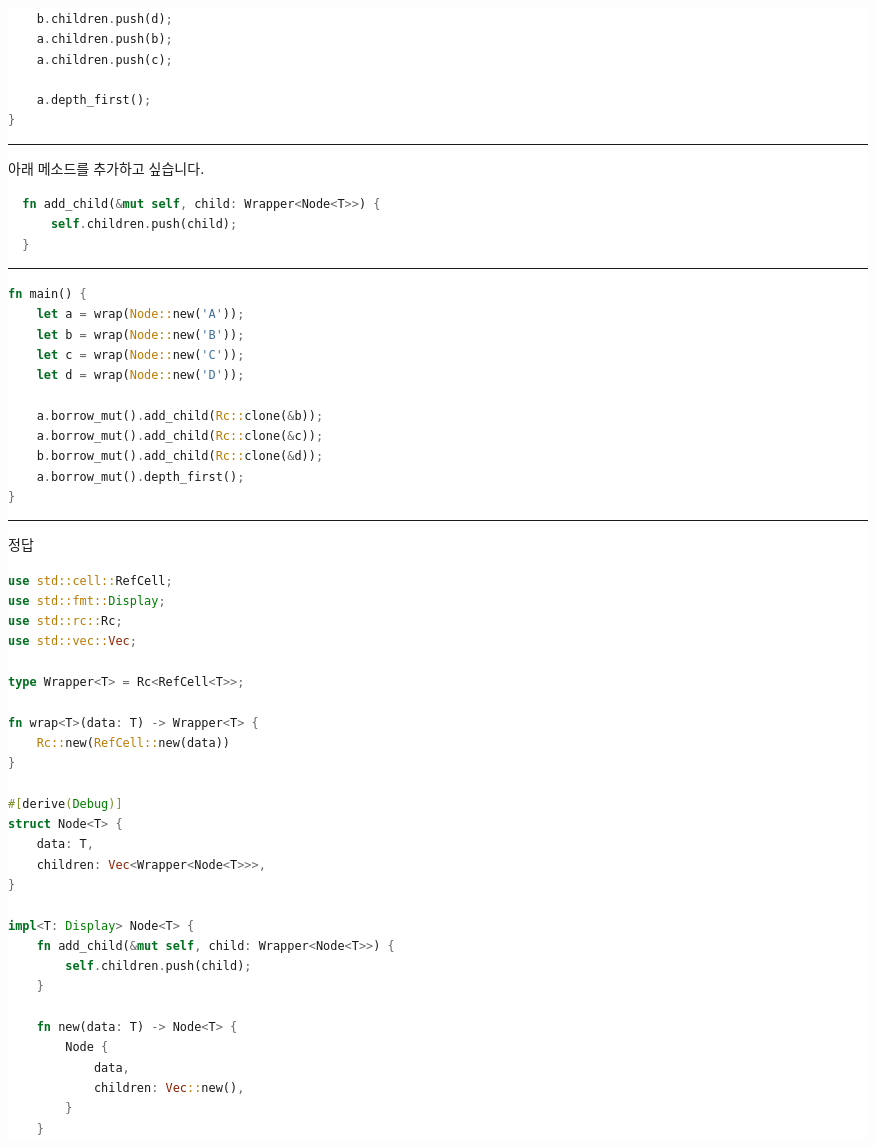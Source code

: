 ```rust
    b.children.push(d);
    a.children.push(b);
    a.children.push(c);

    a.depth_first();
}
```

---

아래 메소드를 추가하고 싶습니다.

```rust
  fn add_child(&mut self, child: Wrapper<Node<T>>) {
      self.children.push(child);
  }
```

---

```rust
fn main() {
    let a = wrap(Node::new('A'));
    let b = wrap(Node::new('B'));
    let c = wrap(Node::new('C'));
    let d = wrap(Node::new('D'));

    a.borrow_mut().add_child(Rc::clone(&b));
    a.borrow_mut().add_child(Rc::clone(&c));
    b.borrow_mut().add_child(Rc::clone(&d));
    a.borrow_mut().depth_first();
}
```

---

정답

```rust
use std::cell::RefCell;
use std::fmt::Display;
use std::rc::Rc;
use std::vec::Vec;

type Wrapper<T> = Rc<RefCell<T>>;

fn wrap<T>(data: T) -> Wrapper<T> {
    Rc::new(RefCell::new(data))
}

#[derive(Debug)]
struct Node<T> {
    data: T,
    children: Vec<Wrapper<Node<T>>>,
}

impl<T: Display> Node<T> {
    fn add_child(&mut self, child: Wrapper<Node<T>>) {
        self.children.push(child);
    }

    fn new(data: T) -> Node<T> {
        Node {
            data,
            children: Vec::new(),
        }
    }
```
